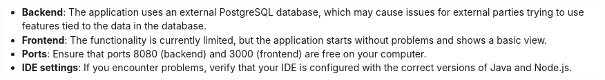 - **Backend**: The application uses an external PostgreSQL database, which may cause issues for external parties trying to use features tied to the data in the database.
- **Frontend**: The functionality is currently limited, but the application starts without problems and shows a basic view.
- **Ports**: Ensure that ports 8080 (backend) and 3000 (frontend) are free on your computer.
- **IDE settings**: If you encounter problems, verify that your IDE is configured with the correct versions of Java and Node.js.
